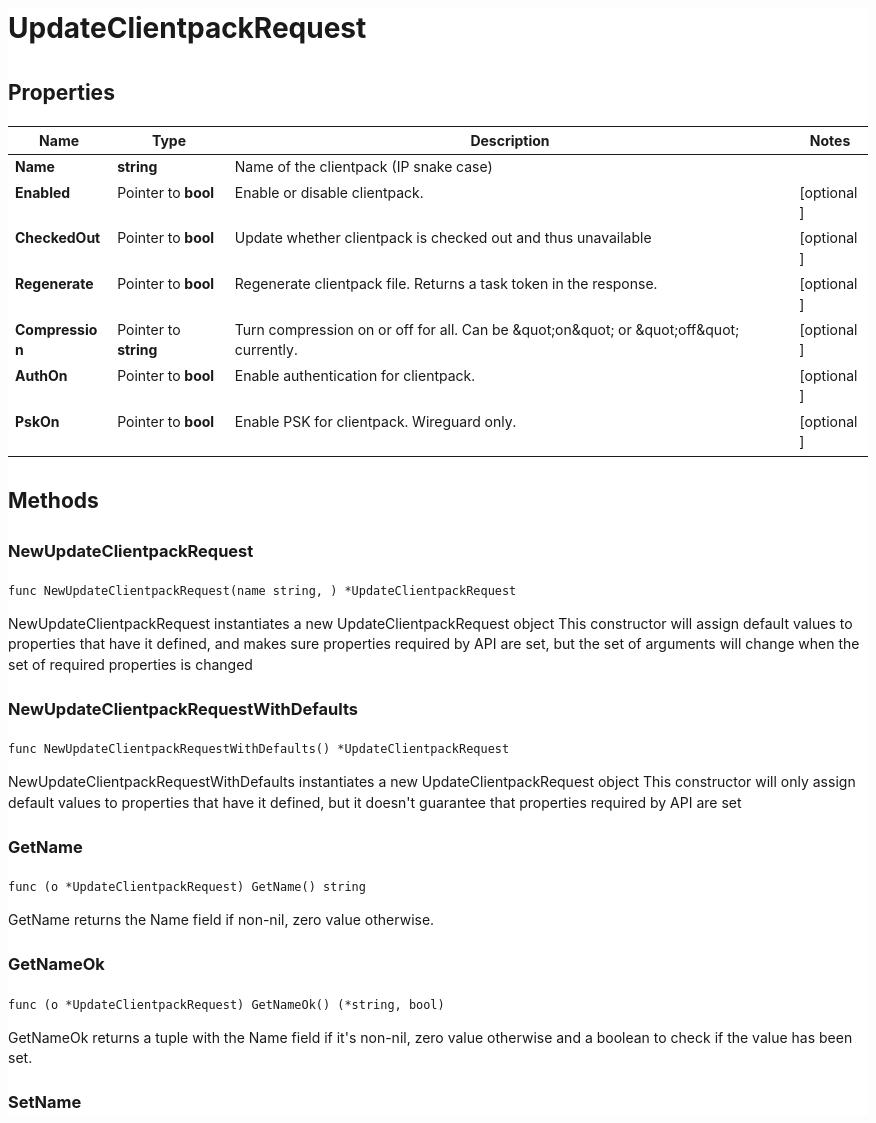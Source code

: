 # UpdateClientpackRequest

## Properties

Name | Type | Description | Notes
------------ | ------------- | ------------- | -------------
**Name** | **string** | Name of the clientpack (IP snake case) | 
**Enabled** | Pointer to **bool** | Enable or disable clientpack. | [optional] 
**CheckedOut** | Pointer to **bool** | Update whether clientpack is checked out and thus unavailable | [optional] 
**Regenerate** | Pointer to **bool** | Regenerate clientpack file. Returns a task token in the response. | [optional] 
**Compression** | Pointer to **string** | Turn compression on or off for all. Can be \&quot;on\&quot; or \&quot;off\&quot; currently. | [optional] 
**AuthOn** | Pointer to **bool** | Enable authentication for clientpack. | [optional] 
**PskOn** | Pointer to **bool** | Enable PSK for clientpack. Wireguard only. | [optional] 

## Methods

### NewUpdateClientpackRequest

`func NewUpdateClientpackRequest(name string, ) *UpdateClientpackRequest`

NewUpdateClientpackRequest instantiates a new UpdateClientpackRequest object
This constructor will assign default values to properties that have it defined,
and makes sure properties required by API are set, but the set of arguments
will change when the set of required properties is changed

### NewUpdateClientpackRequestWithDefaults

`func NewUpdateClientpackRequestWithDefaults() *UpdateClientpackRequest`

NewUpdateClientpackRequestWithDefaults instantiates a new UpdateClientpackRequest object
This constructor will only assign default values to properties that have it defined,
but it doesn't guarantee that properties required by API are set

### GetName

`func (o *UpdateClientpackRequest) GetName() string`

GetName returns the Name field if non-nil, zero value otherwise.

### GetNameOk

`func (o *UpdateClientpackRequest) GetNameOk() (*string, bool)`

GetNameOk returns a tuple with the Name field if it's non-nil, zero value otherwise
and a boolean to check if the value has been set.

### SetName

